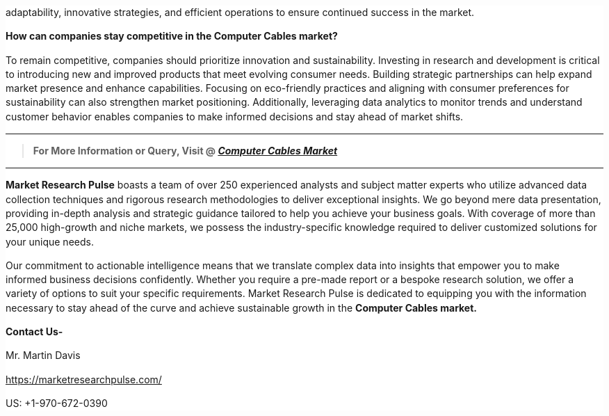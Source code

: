 adaptability, innovative strategies, and efficient operations to ensure continued success in the market.</p><p><strong>How can companies stay competitive in the Computer Cables market?</strong></p><p>To remain competitive, companies should prioritize innovation and sustainability. Investing in research and development is critical to introducing new and improved products that meet evolving consumer needs. Building strategic partnerships can help expand market presence and enhance capabilities. Focusing on eco-friendly practices and aligning with consumer preferences for sustainability can also strengthen market positioning. Additionally, leveraging data analytics to monitor trends and understand customer behavior enables companies to make informed decisions and stay ahead of market shifts.</p><hr /><blockquote><p><strong>For More Information or Query, Visit @&nbsp;<em><a href="https://marketresearchpulse.com/report/61350/computer-cables-market?utm_source=Linkedin&utm_medium=025">Computer Cables Market</a></em></strong></p></blockquote><hr /><p><strong>Market Research Pulse</strong> boasts a team of over 250 experienced analysts and subject matter experts who utilize advanced data collection techniques and rigorous research methodologies to deliver exceptional insights. We go beyond mere data presentation, providing in-depth analysis and strategic guidance tailored to help you achieve your business goals. With coverage of more than 25,000 high-growth and niche markets, we possess the industry-specific knowledge required to deliver customized solutions for your unique needs.</p><p>Our commitment to actionable intelligence means that we translate complex data into insights that empower you to make informed business decisions confidently. Whether you require a pre-made report or a bespoke research solution, we offer a variety of options to suit your specific requirements. Market Research Pulse is dedicated to equipping you with the information necessary to stay ahead of the curve and achieve sustainable growth in the <strong>Computer Cables market.</strong></p><p><strong>Contact Us-</strong></p><p>Mr. Martin Davis</p><p>https://marketresearchpulse.com/</p><p>US: +1-970-672-0390</p>